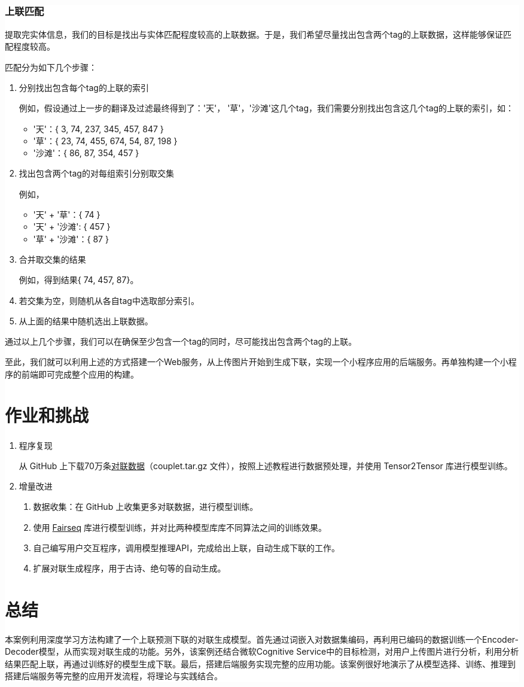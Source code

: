 ### 上联匹配

提取完实体信息，我们的目标是找出与实体匹配程度较高的上联数据。于是，我们希望尽量找出包含两个tag的上联数据，这样能够保证匹配程度较高。

匹配分为如下几个步骤：

1. 分别找出包含每个tag的上联的索引
    
    例如，假设通过上一步的翻译及过滤最终得到了：'天'， '草'，'沙滩'这几个tag，我们需要分别找出包含这几个tag的上联的索引，如：

    * '天'：{ 3, 74, 237, 345, 457, 847 }
    * '草'：{ 23, 74, 455, 674, 54, 87, 198 } 
    * '沙滩'：{ 86, 87, 354, 457 }

2. 找出包含两个tag的对每组索引分别取交集
    
    例如，
    * '天' + '草'：{ 74 }
    * '天' + '沙滩': { 457 }
    * '草' + '沙滩'：{ 87 }

3. 合并取交集的结果

    例如，得到结果{ 74, 457, 87}。

4. 若交集为空，则随机从各自tag中选取部分索引。

5. 从上面的结果中随机选出上联数据。


通过以上几个步骤，我们可以在确保至少包含一个tag的同时，尽可能找出包含两个tag的上联。

至此，我们就可以利用上述的方式搭建一个Web服务，从上传图片开始到生成下联，实现一个小程序应用的后端服务。再单独构建一个小程序的前端即可完成整个应用的构建。 


# 作业和挑战

1. 程序复现

    从 GitHub 上下载70万条[对联数据](https://github.com/wb14123/couplet-dataset/releases)（couplet.tar.gz 文件），按照上述教程进行数据预处理，并使用 Tensor2Tensor 库进行模型训练。

2. 增量改进

   1. 数据收集：在 GitHub 上收集更多对联数据，进行模型训练。

   2. 使用 [Fairseq](https://github.com/pytorch/fairseq) 库进行模型训练，并对比两种模型库库不同算法之间的训练效果。

   3. 自己编写用户交互程序，调用模型推理API，完成给出上联，自动生成下联的工作。

   4. 扩展对联生成程序，用于古诗、绝句等的自动生成。


# 总结

本案例利用深度学习方法构建了一个上联预测下联的对联生成模型。首先通过词嵌入对数据集编码，再利用已编码的数据训练一个Encoder-Decoder模型，从而实现对联生成的功能。另外，该案例还结合微软Cognitive Service中的目标检测，对用户上传图片进行分析，利用分析结果匹配上联，再通过训练好的模型生成下联。最后，搭建后端服务实现完整的应用功能。该案例很好地演示了从模型选择、训练、推理到搭建后端服务等完整的应用开发流程，将理论与实践结合。
